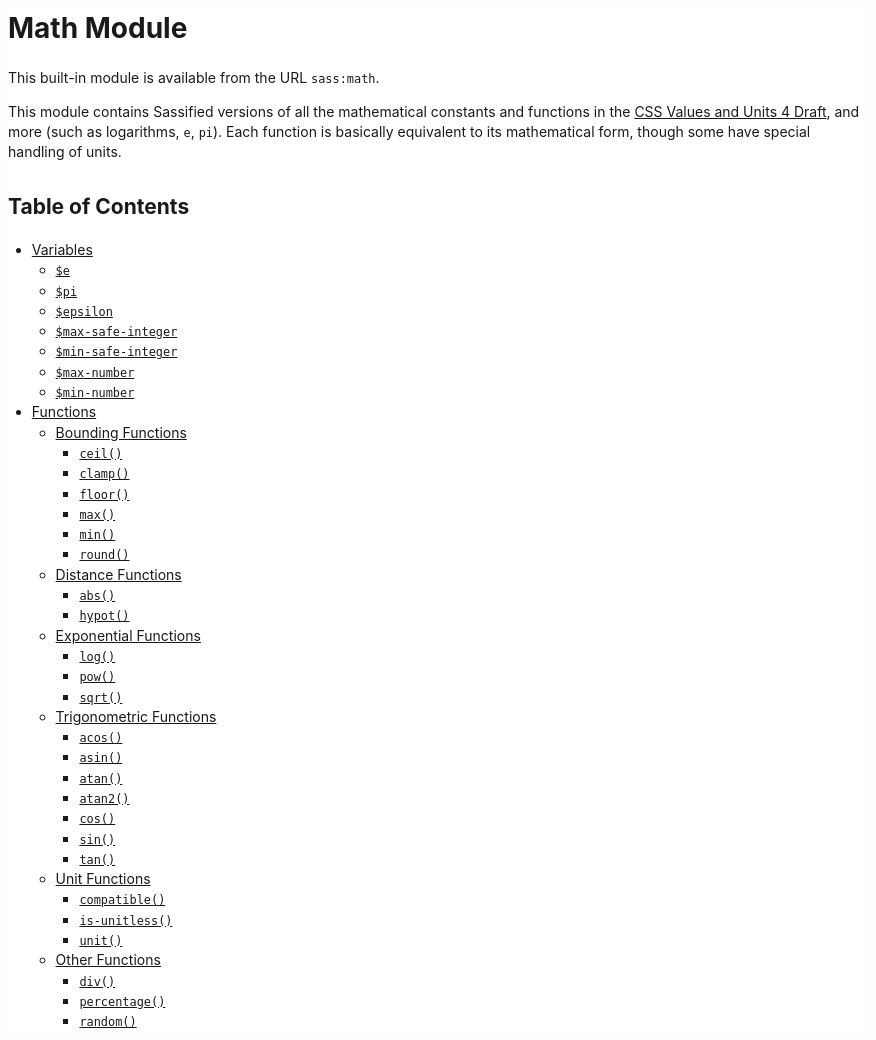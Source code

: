 # Math Module

This built-in module is available from the URL `sass:math`.

This module contains Sassified versions of all the mathematical constants and
functions in the [CSS Values and Units 4 Draft], and more (such as logarithms,
`e`, `pi`). Each function is basically equivalent to its mathematical form,
though some have special handling of units.

[CSS Values and Units 4 Draft]: https://drafts.csswg.org/css-values-4/#math

## Table of Contents

* [Variables](#variables)
  * [`$e`](#e)
  * [`$pi`](#pi)
  * [`$epsilon`](#epsilon)
  * [`$max-safe-integer`](#max-safe-integer)
  * [`$min-safe-integer`](#min-safe-integer)
  * [`$max-number`](#max-number)
  * [`$min-number`](#min-number)
* [Functions](#functions)
  * [Bounding Functions](#bounding-functions)
    * [`ceil()`](#ceil)
    * [`clamp()`](#clamp)
    * [`floor()`](#floor)
    * [`max()`](#max)
    * [`min()`](#min)
    * [`round()`](#round)
  * [Distance Functions](#distance-functions)
    * [`abs()`](#abs)
    * [`hypot()`](#hypot)
  * [Exponential Functions](#exponential-functions)
    * [`log()`](#log)
    * [`pow()`](#pow)
    * [`sqrt()`](#sqrt)
  * [Trigonometric Functions](#trigonometric-functions)
    * [`acos()`](#acos)
    * [`asin()`](#asin)
    * [`atan()`](#atan)
    * [`atan2()`](#atan2)
    * [`cos()`](#cos)
    * [`sin()`](#sin)
    * [`tan()`](#tan)
  * [Unit Functions](#unit-functions)
    * [`compatible()`](#compatible)
    * [`is-unitless()`](#is-unitless)
    * [`unit()`](#unit)
  * [Other Functions](#other-functions)
    * [`div()`](#div)
    * [`percentage()`](#percentage)
    * [`random()`](#random)


[double]: ../types/number.md#double
[mathematical constant e]: https://en.wikipedia.org/wiki/E_(mathematical_constant)
[mathematical constant π]: https://en.wikipedia.org/wiki/Pi
[IEEE 754 2019]: https://ieeexplore.ieee.org/document/8766229
[compatible]: ../types/number.md#compatible-units
  [converting `result` to `deg`]: ../types/number.md#converting-a-number-to-a-unit
  [converting `$number` to `rad`]: ../types/number.md#converting-a-number-to-a-unit
[integer]: ../types/number.md#integer